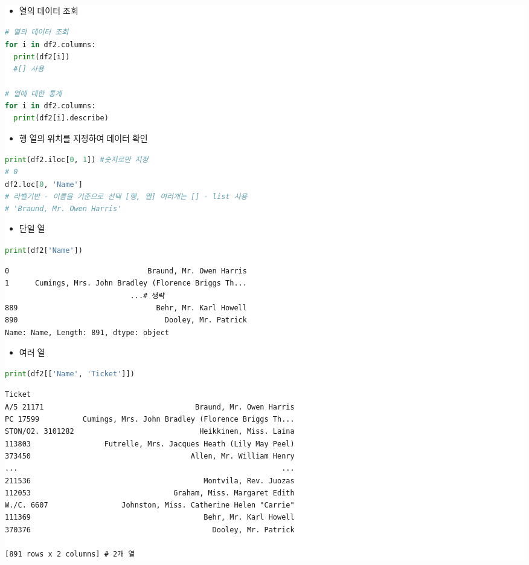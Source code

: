 * 열의 데이터 조회

```python
# 열의 데이터 조회
for i in df2.columns:
  print(df2[i])
  #[] 사용 

# 열에 대한 통계
for i in df2.columns:
  print(df2[i].describe)
```

* 행 열의 위치를 지정하여 데이터 확인

```python
print(df2.iloc[0, 1]) #숫자로만 지정 
# 0
df2.loc[0, 'Name'] 
# 라벨기반 - 이름을 기준으로 선택 [행, 열] 여러개는 [] - list 사용
# 'Braund, Mr. Owen Harris'
```

* 단일 열

```python
print(df2['Name'])
```

```
0                                Braund, Mr. Owen Harris
1      Cumings, Mrs. John Bradley (Florence Briggs Th...
                             ...# 생략                  
889                                Behr, Mr. Karl Howell
890                                  Dooley, Mr. Patrick
Name: Name, Length: 891, dtype: object
```

* 여러 열

```python
print(df2[['Name', 'Ticket']])
``` 

```                                                       Name  \
Ticket                                                                
A/5 21171                                   Braund, Mr. Owen Harris   
PC 17599          Cumings, Mrs. John Bradley (Florence Briggs Th...   
STON/O2. 3101282                             Heikkinen, Miss. Laina   
113803                 Futrelle, Mrs. Jacques Heath (Lily May Peel)   
373450                                     Allen, Mr. William Henry   
...                                                             ...   
211536                                        Montvila, Rev. Juozas   
112053                                 Graham, Miss. Margaret Edith   
W./C. 6607                 Johnston, Miss. Catherine Helen "Carrie"   
111369                                        Behr, Mr. Karl Howell   
370376                                          Dooley, Mr. Patrick   

[891 rows x 2 columns] # 2개 열
```
